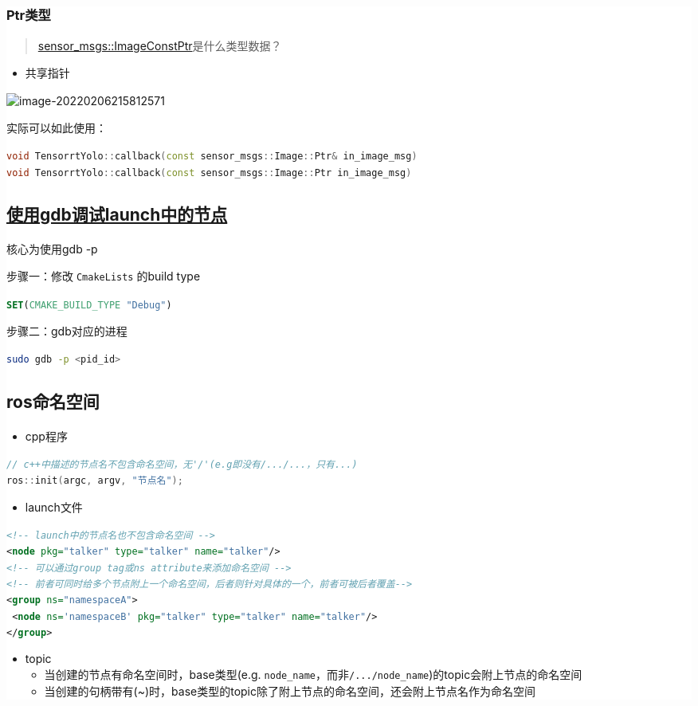 ### Ptr类型

> [sensor_msgs::ImageConstPtr](https://docs.ros.org/en/diamondback/api/sensor_msgs/html/namespaces.html)是什么类型数据？

* 共享指针

![image-20220206215812571](https://natsu-akatsuki.oss-cn-guangzhou.aliyuncs.com/img/image-20220206215812571.png)

实际可以如此使用：

```c++
void TensorrtYolo::callback(const sensor_msgs::Image::Ptr& in_image_msg)
void TensorrtYolo::callback(const sensor_msgs::Image::Ptr in_image_msg)
```

## [使用gdb调试launch中的节点](http://wiki.ros.org/roslaunch/Tutorials/Roslaunch%20Nodes%20in%20Valgrind%20or%20GDB)

核心为使用gdb -p

步骤一：修改 `CmakeLists` 的build type

```cmake
SET(CMAKE_BUILD_TYPE "Debug")
```

步骤二：gdb对应的进程

```bash
sudo gdb -p <pid_id>
```

## ros命名空间

* cpp程序

```c++
// c++中描述的节点名不包含命名空间，无'/'(e.g即没有/.../...，只有...)
ros::init(argc, argv, "节点名"); 
```

* launch文件

```xml
<!-- launch中的节点名也不包含命名空间 -->
<node pkg="talker" type="talker" name="talker"/>
<!-- 可以通过group tag或ns attribute来添加命名空间 -->
<!-- 前者可同时给多个节点附上一个命名空间，后者则针对具体的一个，前者可被后者覆盖-->
<group ns="namespaceA">  
 <node ns='namespaceB' pkg="talker" type="talker" name="talker"/>
</group>
```

* topic
  * 当创建的节点有命名空间时，base类型(e.g. `node_name`，而非`/.../node_name`)的topic会附上节点的命名空间
  * 当创建的句柄带有(~)时，base类型的topic除了附上节点的命名空间，还会附上节点名作为命名空间
